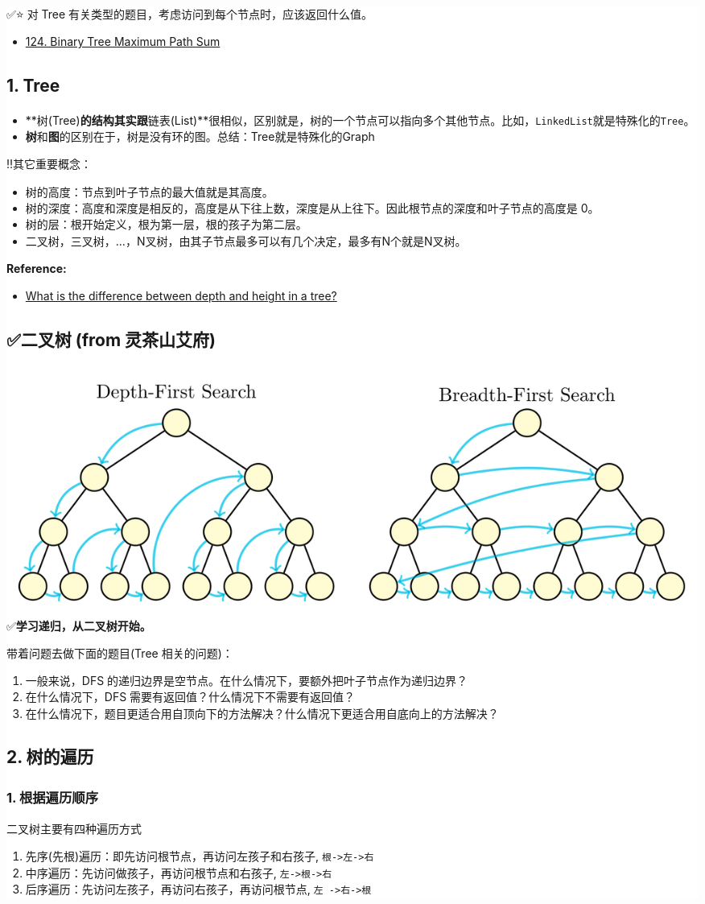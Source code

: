 ✅⭐ 对 Tree 有关类型的题目，考虑访问到每个节点时，应该返回什么值。
* [124. Binary Tree Maximum Path Sum](https://leetcode.com/problems/binary-tree-maximum-path-sum/)


## 1. Tree
* **树(Tree)**的结构其实跟**链表(List)**很相似，区别就是，树的一个节点可以指向多个其他节点。比如，`LinkedList`就是特殊化的`Tree`。
* **树**和**图**的区别在于，树是没有环的图。总结：Tree就是特殊化的Graph

:bangbang:其它重要概念：
* 树的高度：节点到叶子节点的最大值就是其高度。
* 树的深度：高度和深度是相反的，高度是从下往上数，深度是从上往下。因此根节点的深度和叶子节点的高度是 0。
* 树的层：根开始定义，根为第一层，根的孩子为第二层。
* 二叉树，三叉树，...，N叉树，由其子节点最多可以有几个决定，最多有N个就是N叉树。

**Reference:**
* [What is the difference between depth and height in a tree?](https://stackoverflow.com/questions/2603692/what-is-the-difference-between-depth-and-height-in-a-tree)


## ✅二叉树 (from 灵茶山艾府)
![](images/Tree_DFS_BFS.png)
✅**学习递归，从二叉树开始。**

带着问题去做下面的题目(Tree 相关的问题)：
1. 一般来说，DFS 的递归边界是空节点。在什么情况下，要额外把叶子节点作为递归边界？
2. 在什么情况下，DFS 需要有返回值？什么情况下不需要有返回值？
3. 在什么情况下，题目更适合用自顶向下的方法解决？什么情况下更适合用自底向上的方法解决？


## 2. 树的遍历
### 1. 根据遍历顺序
二叉树主要有四种遍历方式
1. 先序(先根)遍历：即先访问根节点，再访问左孩子和右孩子, `根->左->右`
2. 中序遍历：先访问做孩子，再访问根节点和右孩子, `左->根->右`
3. 后序遍历：先访问左孩子，再访问右孩子，再访问根节点, `左 ->右->根`
